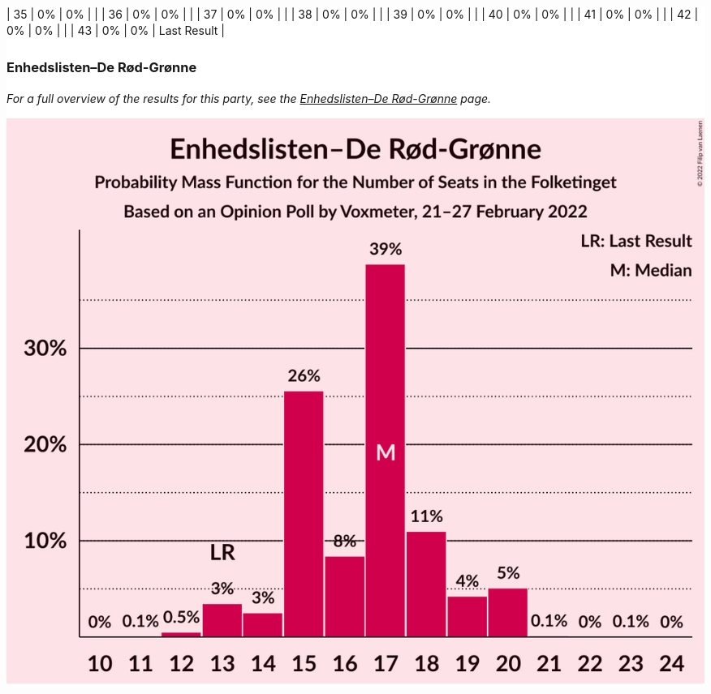 | 35 | 0% | 0% |  |
| 36 | 0% | 0% |  |
| 37 | 0% | 0% |  |
| 38 | 0% | 0% |  |
| 39 | 0% | 0% |  |
| 40 | 0% | 0% |  |
| 41 | 0% | 0% |  |
| 42 | 0% | 0% |  |
| 43 | 0% | 0% | Last Result |

### Enhedslisten–De Rød-Grønne

*For a full overview of the results for this party, see the [Enhedslisten–De Rød-Grønne](party-enhedslisten–derød-grønne.html) page.*

![Graph with seats probability mass function not yet produced](2022-02-27-Voxmeter-seats-pmf-enhedslisten–derød-grønne.png "Seats Probability Mass Function")
